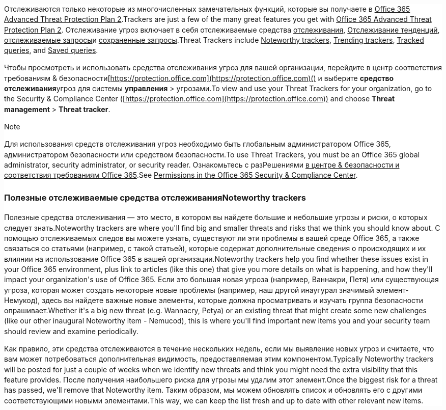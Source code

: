 <span data-ttu-id="f7e19-115">Отслеживаются только некоторые из многочисленных замечательных функций, которые вы получаете в [Office 365 Advanced Threat Protection Plan 2](office-365-ti.md).</span><span class="sxs-lookup"><span data-stu-id="f7e19-115">Trackers are just a few of the many great features you get with [Office 365 Advanced Threat Protection Plan 2](office-365-ti.md).</span></span> <span data-ttu-id="f7e19-116">Отслеживание угроз включает в себя отслеживаемые средства [отслеживания](threat-trackers.md#notey), [Отслеживание тенденций](threat-trackers.md#trending), [отслеживаемые запросы](threat-trackers.md#trackedq)и [сохраненные запросы](threat-trackers.md#savedq).</span><span class="sxs-lookup"><span data-stu-id="f7e19-116">Threat Trackers include [Noteworthy trackers](threat-trackers.md#notey), [Trending trackers](threat-trackers.md#trending), [Tracked queries](threat-trackers.md#trackedq), and [Saved queries](threat-trackers.md#savedq).</span></span>
  
<span data-ttu-id="f7e19-117">Чтобы просмотреть и использовать средства отслеживания угроз для вашей организации, перейдите в центр соответствия требованиям &amp; безопасности[https://protection.office.com](https://protection.office.com)() и выберите **средство отслеживания**угроз для системы **управления** \> угрозами.</span><span class="sxs-lookup"><span data-stu-id="f7e19-117">To view and use your Threat Trackers for your organization, go to the Security &amp; Compliance Center ([https://protection.office.com](https://protection.office.com)) and choose **Threat management** \> **Threat tracker**.</span></span>
  
> [!NOTE]
> <span data-ttu-id="f7e19-118">Для использования средств отслеживания угроз необходимо быть глобальным администратором Office 365, администратором безопасности или средством безопасности.</span><span class="sxs-lookup"><span data-stu-id="f7e19-118">To use Threat Trackers, you must be an Office 365 global administrator, security administrator, or security reader.</span></span> <span data-ttu-id="f7e19-119">Ознакомьтесь с разРешениями [в центре &amp; безопасности и соответствия требованиям Office 365](permissions-in-the-security-and-compliance-center.md).</span><span class="sxs-lookup"><span data-stu-id="f7e19-119">See [Permissions in the Office 365 Security &amp; Compliance Center](permissions-in-the-security-and-compliance-center.md).</span></span> 
  
### <a name="noteworthy-trackers"></a><span data-ttu-id="f7e19-120">Полезные отслеживаемые средства отслеживания</span><span class="sxs-lookup"><span data-stu-id="f7e19-120">Noteworthy trackers</span></span>

<span data-ttu-id="f7e19-121">Полезные средства отслеживания — это место, в котором вы найдете большие и небольшие угрозы и риски, о которых следует знать.</span><span class="sxs-lookup"><span data-stu-id="f7e19-121">Noteworthy trackers are where you'll find big and smaller threats and risks that we think you should know about.</span></span> <span data-ttu-id="f7e19-122">С помощью отслеживаемых следов вы можете узнать, существуют ли эти проблемы в вашей среде Office 365, а также связаться со статьями (например, с такой статьей), которые содержат дополнительные сведения о происходящих и их влиянии на использование Office 365 в вашей организации.</span><span class="sxs-lookup"><span data-stu-id="f7e19-122">Noteworthy trackers help you find whether these issues exist in your Office 365 environment, plus link to articles (like this one) that give you more details on what is happening, and how they'll impact your organization's use of Office 365.</span></span> <span data-ttu-id="f7e19-123">Если это большая новая угроза (например, Ваннакри, Петя) или существующая угроза, которая может создать некоторые новые проблемы (например, наш другой инаугурал значимый элемент-Немукод), здесь вы найдете важные новые элементы, которые должна просматривать и изучать группа безопасности опрашивает.</span><span class="sxs-lookup"><span data-stu-id="f7e19-123">Whether it's a big new threat (e.g. Wannacry, Petya) or an existing threat that might create some new challenges (like our other inaugural Noteworthy item - Nemucod), this is where you'll find important new items you and your security team should review and examine periodically.</span></span>
  
<span data-ttu-id="f7e19-124">Как правило, эти средства отслеживаются в течение нескольких недель, если мы выявление новых угроз и считаете, что вам может потребоваться дополнительная видимость, предоставляемая этим компонентом.</span><span class="sxs-lookup"><span data-stu-id="f7e19-124">Typically Noteworthy trackers will be posted for just a couple of weeks when we identify new threats and think you might need the extra visibility that this feature provides.</span></span> <span data-ttu-id="f7e19-125">После получения наибольшего риска для угрозы мы удалим этот элемент.</span><span class="sxs-lookup"><span data-stu-id="f7e19-125">Once the biggest risk for a threat has passed, we'll remove that Noteworthy item.</span></span> <span data-ttu-id="f7e19-126">Таким образом, мы можем обновлять список и обновлять его с другими соответствующими новыми элементами.</span><span class="sxs-lookup"><span data-stu-id="f7e19-126">This way, we can keep the list fresh and up to date with other relevant new items.</span></span>
  